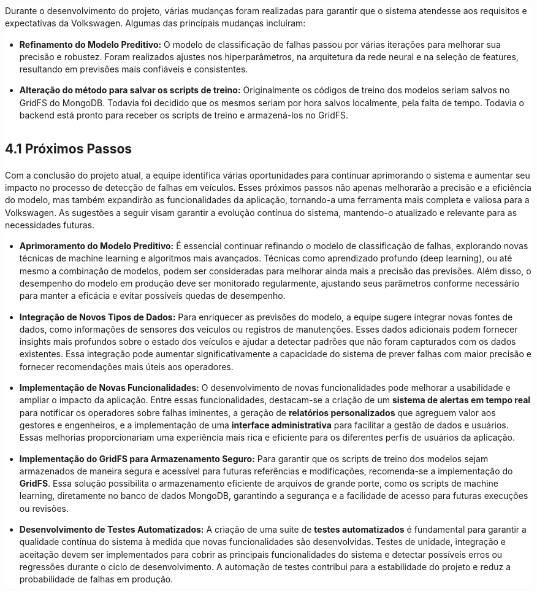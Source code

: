 Durante o desenvolvimento do projeto, várias mudanças foram realizadas para garantir que o sistema atendesse aos requisitos e expectativas da Volkswagen. Algumas das principais mudanças incluíram:

- **Refinamento do Modelo Preditivo:** O modelo de classificação de falhas passou por várias iterações para melhorar sua precisão e robustez. Foram realizados ajustes nos hiperparâmetros, na arquitetura da rede neural e na seleção de features, resultando em previsões mais confiáveis e consistentes.

- **Alteração do método para salvar os scripts de treino:** Originalmente os códigos de treino dos modelos seriam salvos no GridFS do MongoDB. Todavia foi decidido que os mesmos seriam por hora salvos localmente, pela falta de tempo. Todavia o backend está pronto para receber os scripts de treino e armazená-los no GridFS.


## **4.1 Próximos Passos**

Com a conclusão do projeto atual, a equipe identifica várias oportunidades para continuar aprimorando o sistema e aumentar seu impacto no processo de detecção de falhas em veículos. Esses próximos passos não apenas melhorarão a precisão e a eficiência do modelo, mas também expandirão as funcionalidades da aplicação, tornando-a uma ferramenta mais completa e valiosa para a Volkswagen. As sugestões a seguir visam garantir a evolução contínua do sistema, mantendo-o atualizado e relevante para as necessidades futuras.

- **Aprimoramento do Modelo Preditivo:** É essencial continuar refinando o modelo de classificação de falhas, explorando novas técnicas de machine learning e algoritmos mais avançados. Técnicas como aprendizado profundo (deep learning), ou até mesmo a combinação de modelos, podem ser consideradas para melhorar ainda mais a precisão das previsões. Além disso, o desempenho do modelo em produção deve ser monitorado regularmente, ajustando seus parâmetros conforme necessário para manter a eficácia e evitar possíveis quedas de desempenho.

- **Integração de Novos Tipos de Dados:** Para enriquecer as previsões do modelo, a equipe sugere integrar novas fontes de dados, como informações de sensores dos veículos ou registros de manutenções. Esses dados adicionais podem fornecer insights mais profundos sobre o estado dos veículos e ajudar a detectar padrões que não foram capturados com os dados existentes. Essa integração pode aumentar significativamente a capacidade do sistema de prever falhas com maior precisão e fornecer recomendações mais úteis aos operadores.

- **Implementação de Novas Funcionalidades:** O desenvolvimento de novas funcionalidades pode melhorar a usabilidade e ampliar o impacto da aplicação. Entre essas funcionalidades, destacam-se a criação de um **sistema de alertas em tempo real** para notificar os operadores sobre falhas iminentes, a geração de **relatórios personalizados** que agreguem valor aos gestores e engenheiros, e a implementação de uma **interface administrativa** para facilitar a gestão de dados e usuários. Essas melhorias proporcionariam uma experiência mais rica e eficiente para os diferentes perfis de usuários da aplicação.

- **Implementação do GridFS para Armazenamento Seguro:** Para garantir que os scripts de treino dos modelos sejam armazenados de maneira segura e acessível para futuras referências e modificações, recomenda-se a implementação do **GridFS**. Essa solução possibilita o armazenamento eficiente de arquivos de grande porte, como os scripts de machine learning, diretamente no banco de dados MongoDB, garantindo a segurança e a facilidade de acesso para futuras execuções ou revisões.

- **Desenvolvimento de Testes Automatizados:** A criação de uma suíte de **testes automatizados** é fundamental para garantir a qualidade contínua do sistema à medida que novas funcionalidades são desenvolvidas. Testes de unidade, integração e aceitação devem ser implementados para cobrir as principais funcionalidades do sistema e detectar possíveis erros ou regressões durante o ciclo de desenvolvimento. A automação de testes contribui para a estabilidade do projeto e reduz a probabilidade de falhas em produção.
